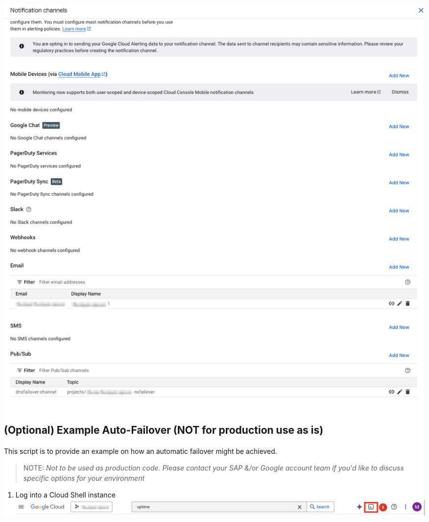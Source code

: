 ![Uptime Check ](./images/08.png)


## (Optional) Example Auto-Failover (NOT for production use as is)
This script is to provide an example on how an automatic failover might be achieved. 
> NOTE: *Not to be used as production code. Please contact your SAP &/or Google account team if you'd like to discuss specific options for your environment*

1. Log into a Cloud Shell instance
![Cloud Shell ](./images/09.png)
